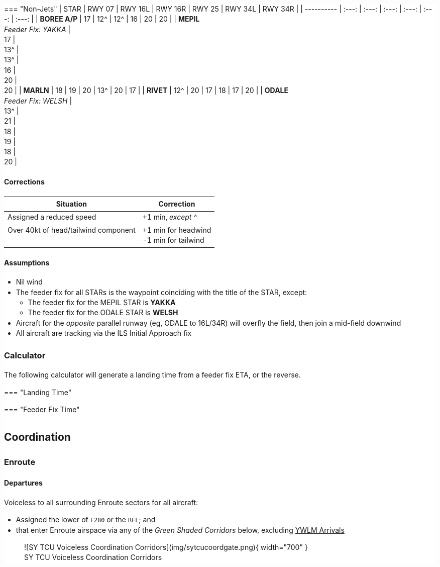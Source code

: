 === "Non-Jets"
    | STAR       | RWY 07  | RWY 16L | RWY 16R | RWY 25  | RWY 34L | RWY 34R |
    | ---------- | :---: | :---: | :---: | :---: | :---: | :---: |
    | **BOREE A/P**  | 17  | 12^ | 12^ | 16  | 20  | 20  |
    | **MEPIL**<br>*Feeder Fix: YAKKA*      | <br>17  | <br>13^ | <br>13^ | <br>16  | <br>20  | <br>20  |
    | **MARLN**      | 18  | 19  | 20  | 13^ | 20  | 17  |
    | **RIVET**      | 12^ | 20  | 17  | 18  | 17  | 20  |
    | **ODALE**<br>*Feeder Fix: WELSH*      | <br>13^ | <br>21  | <br>18  | <br>19  | <br>18  | <br>20  |


#### Corrections

| Situation | Correction |
| ----- | ----- |
| Assigned a reduced speed | +1 min, *except ^* | 
| Over 40kt of head/tailwind component | +1 min for headwind<br>-1 min for tailwind |

#### Assumptions
- Nil wind
- The feeder fix for all STARs is the waypoint coinciding with the title of the STAR, except:
    - The feeder fix for the MEPIL STAR is **YAKKA**
    - The feeder fix for the ODALE STAR is **WELSH**
- Aircraft for the *opposite* parallel runway (eg, ODALE to 16L/34R) will overfly the field, then join a mid-field downwind  
- All aircraft are tracking via the ILS Initial Approach fix

### Calculator
<script type="module" src="../../javascripts/flowCalculatorLogic.js" defer onerror="alert('Flow Calculator failed to load. Please refresh the page or submit a Helpdesk ticket.')"></script>
The following calculator will generate a landing time from a feeder fix ETA, or the reverse.

=== "Landing Time"
    <div class="flowCalculatorLandingTime" data-aerodrome="YSSY"></div>

=== "Feeder Fix Time"
    <div class="flowCalculatorFeederFixTime" data-aerodrome="YSSY"></div>

## Coordination
### Enroute
#### Departures
Voiceless to all surrounding Enroute sectors for all aircraft:

- Assigned the lower of `F280` or the `RFL`; and
- that enter Enroute airspace via any of the *Green Shaded Corridors* below, excluding [YWLM Arrivals](#ywlm-arrivals)

<figure markdown>
![SY TCU Voiceless Coordination Corridors](img/sytcucoordgate.png){ width="700" }
  <figcaption>SY TCU Voiceless Coordination Corridors</figcaption>
</figure>
